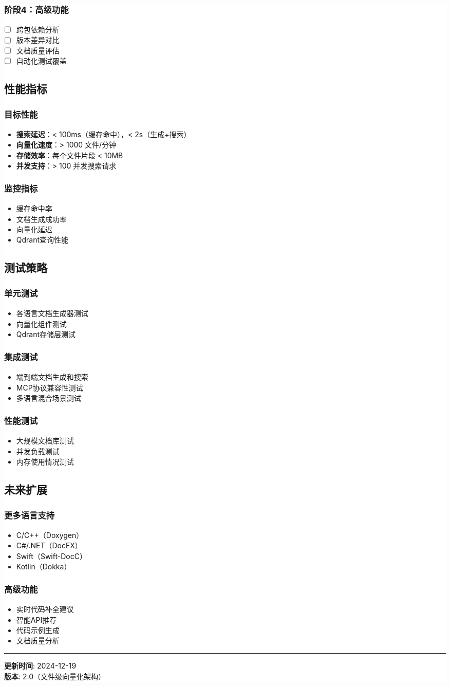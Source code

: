 ### 阶段4：高级功能
- [ ] 跨包依赖分析
- [ ] 版本差异对比
- [ ] 文档质量评估
- [ ] 自动化测试覆盖

## 性能指标

### 目标性能
- **搜索延迟**：< 100ms（缓存命中），< 2s（生成+搜索）
- **向量化速度**：> 1000 文件/分钟
- **存储效率**：每个文件片段 < 10MB
- **并发支持**：> 100 并发搜索请求

### 监控指标
- 缓存命中率
- 文档生成成功率
- 向量化延迟
- Qdrant查询性能

## 测试策略

### 单元测试
- 各语言文档生成器测试
- 向量化组件测试
- Qdrant存储层测试

### 集成测试
- 端到端文档生成和搜索
- MCP协议兼容性测试
- 多语言混合场景测试

### 性能测试
- 大规模文档库测试
- 并发负载测试
- 内存使用情况测试

## 未来扩展

### 更多语言支持
- C/C++（Doxygen）
- C#/.NET（DocFX）
- Swift（Swift-DocC）
- Kotlin（Dokka）

### 高级功能
- 实时代码补全建议
- 智能API推荐
- 代码示例生成
- 文档质量分析

---

**更新时间**: 2024-12-19  
**版本**: 2.0（文件级向量化架构）
